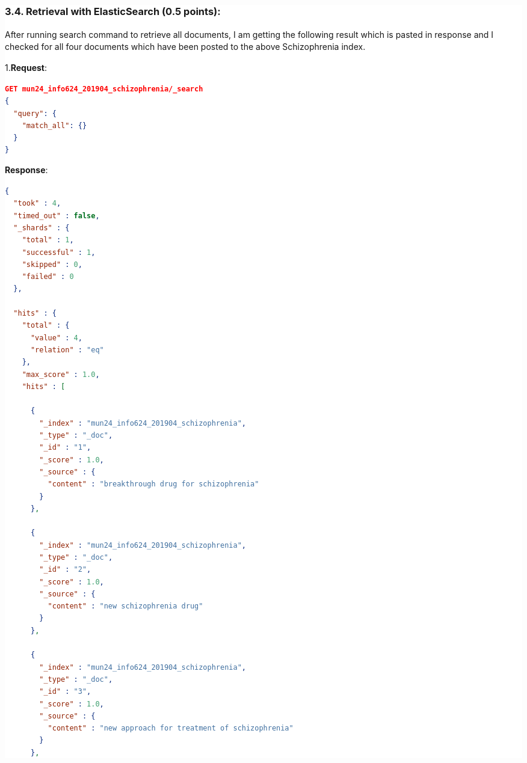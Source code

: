 ### 3.4. Retrieval with ElasticSearch (0.5 points):

After running search command to retrieve all documents, I am getting the following result which is pasted in response and I checked for all four documents which have been posted to the above Schizophrenia index.

1.**Request**:
```json
GET mun24_info624_201904_schizophrenia/_search
{
  "query": {
    "match_all": {}
  }
}
```
**Response**:
```json
{
  "took" : 4,
  "timed_out" : false,
  "_shards" : {
    "total" : 1,
    "successful" : 1,
    "skipped" : 0,
    "failed" : 0  
  },

  "hits" : {
    "total" : {
      "value" : 4,
      "relation" : "eq"
    },
    "max_score" : 1.0,
    "hits" : [

      {
        "_index" : "mun24_info624_201904_schizophrenia",
        "_type" : "_doc",
        "_id" : "1",
        "_score" : 1.0,
        "_source" : {
          "content" : "breakthrough drug for schizophrenia"
        }
      },

      {
        "_index" : "mun24_info624_201904_schizophrenia",
        "_type" : "_doc",
        "_id" : "2",
        "_score" : 1.0,
        "_source" : {
          "content" : "new schizophrenia drug"
        }
      },

      {
        "_index" : "mun24_info624_201904_schizophrenia",
        "_type" : "_doc",
        "_id" : "3",
        "_score" : 1.0,
        "_source" : {
          "content" : "new approach for treatment of schizophrenia"
        }
      },
```